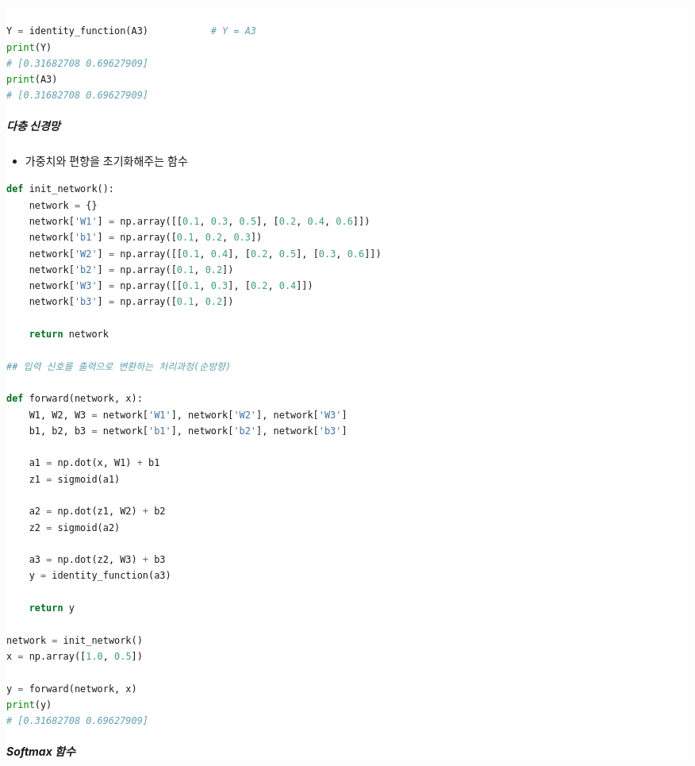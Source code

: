 ``` python

Y = identity_function(A3)           # Y = A3
print(Y)
# [0.31682708 0.69627909]
print(A3)
# [0.31682708 0.69627909]
```



##### 다층 신경망

- 가중치와 편향을 초기화해주는 함수

``` python
def init_network():
    network = {}
    network['W1'] = np.array([[0.1, 0.3, 0.5], [0.2, 0.4, 0.6]])
    network['b1'] = np.array([0.1, 0.2, 0.3])
    network['W2'] = np.array([[0.1, 0.4], [0.2, 0.5], [0.3, 0.6]])
    network['b2'] = np.array([0.1, 0.2])
    network['W3'] = np.array([[0.1, 0.3], [0.2, 0.4]])
    network['b3'] = np.array([0.1, 0.2])

    return network

## 입력 신호를 출력으로 변환하는 처리과정(순방향)

def forward(network, x):
    W1, W2, W3 = network['W1'], network['W2'], network['W3']
    b1, b2, b3 = network['b1'], network['b2'], network['b3']

    a1 = np.dot(x, W1) + b1
    z1 = sigmoid(a1)

    a2 = np.dot(z1, W2) + b2
    z2 = sigmoid(a2)

    a3 = np.dot(z2, W3) + b3
    y = identity_function(a3)

    return y

network = init_network()
x = np.array([1.0, 0.5])

y = forward(network, x)
print(y)
# [0.31682708 0.69627909]
```



##### Softmax 함수
